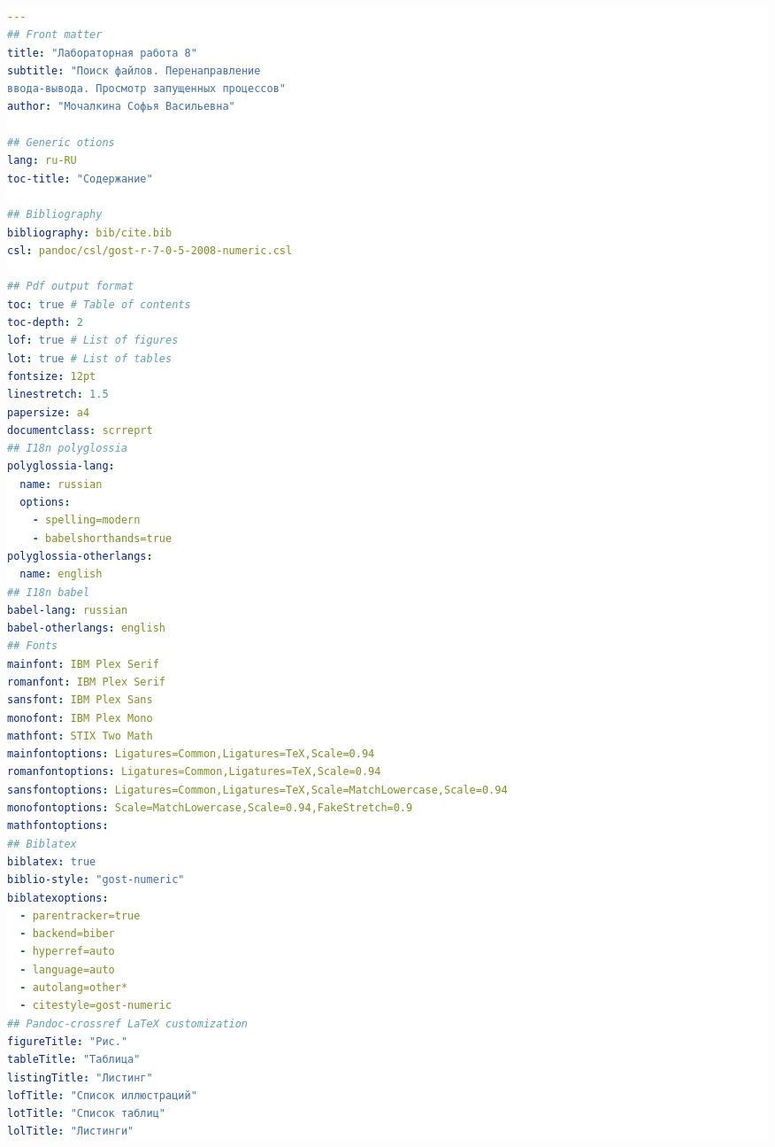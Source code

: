 ```yaml
---
## Front matter
title: "Лабораторная работа 8"
subtitle: "Поиск файлов. Перенаправление
ввода-вывода. Просмотр запущенных процессов"
author: "Мочалкина Софья Васильевна"

## Generic otions
lang: ru-RU
toc-title: "Содержание"

## Bibliography
bibliography: bib/cite.bib
csl: pandoc/csl/gost-r-7-0-5-2008-numeric.csl

## Pdf output format
toc: true # Table of contents
toc-depth: 2
lof: true # List of figures
lot: true # List of tables
fontsize: 12pt
linestretch: 1.5
papersize: a4
documentclass: scrreprt
## I18n polyglossia
polyglossia-lang:
  name: russian
  options:
	- spelling=modern
	- babelshorthands=true
polyglossia-otherlangs:
  name: english
## I18n babel
babel-lang: russian
babel-otherlangs: english
## Fonts
mainfont: IBM Plex Serif
romanfont: IBM Plex Serif
sansfont: IBM Plex Sans
monofont: IBM Plex Mono
mathfont: STIX Two Math
mainfontoptions: Ligatures=Common,Ligatures=TeX,Scale=0.94
romanfontoptions: Ligatures=Common,Ligatures=TeX,Scale=0.94
sansfontoptions: Ligatures=Common,Ligatures=TeX,Scale=MatchLowercase,Scale=0.94
monofontoptions: Scale=MatchLowercase,Scale=0.94,FakeStretch=0.9
mathfontoptions:
## Biblatex
biblatex: true
biblio-style: "gost-numeric"
biblatexoptions:
  - parentracker=true
  - backend=biber
  - hyperref=auto
  - language=auto
  - autolang=other*
  - citestyle=gost-numeric
## Pandoc-crossref LaTeX customization
figureTitle: "Рис."
tableTitle: "Таблица"
listingTitle: "Листинг"
lofTitle: "Список иллюстраций"
lotTitle: "Список таблиц"
lolTitle: "Листинги"
```
